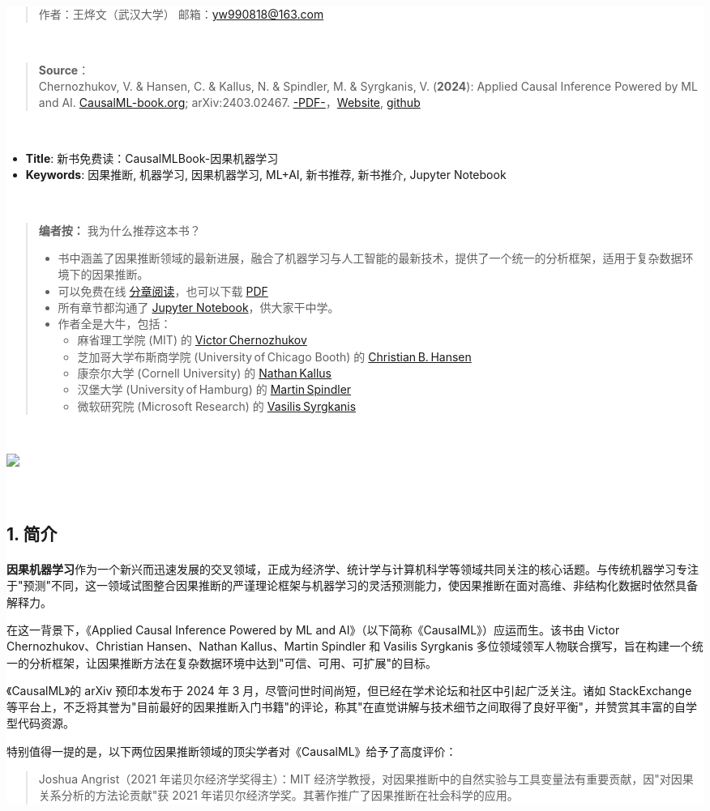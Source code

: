 
> 作者：王烨文（武汉大学）
> 邮箱：<yw990818@163.com>

&emsp;

> **Source**：   
> Chernozhukov, V. & Hansen, C. & Kallus, N. & Spindler, M. & Syrgkanis, V. (**2024**): Applied Causal Inference Powered by ML and AI. [CausalML-book.org](https://causalml-book.org/); arXiv:2403.02467. [-PDF-](https://arxiv.org/pdf/2403.02467)，[Website](https://causalml-book.org/), [github](https://github.com/CausalAIBook)

&emsp;

- **Title**: 新书免费读：CausalMLBook-因果机器学习
- **Keywords**: 因果推断, 机器学习, 因果机器学习, ML+AI, 新书推荐, 新书推介, Jupyter Notebook 

&emsp;

> **编者按：** 我为什么推荐这本书？
> - 书中涵盖了因果推断领域的最新进展，融合了机器学习与人工智能的最新技术，提供了一个统一的分析框架，适用于复杂数据环境下的因果推断。
> - 可以免费在线 [分章阅读]()，也可以下载 [PDF](https://arxiv.org/pdf/2403.02467) 
> - 所有章节都沟通了 [Jupyter Notebook](https://github.com/CausalAIBook/CausalML-book)，供大家干中学。
> - 作者全是大牛，包括：
>    - 麻省理工学院 (MIT) 的 [Victor Chernozhukov](https://www.mit.edu/~vchern/)
>    - 芝加哥大学布斯商学院 (University of Chicago Booth) 的 [Christian B. Hansen](https://voices.uchicago.edu/christianhansen/)
>    - 康奈尔大学 (Cornell University) 的 [Nathan Kallus](https://nathankallus.com/)
>    - 汉堡大学 (University of Hamburg) 的 [Martin Spindler](https://www.bwl.uni-hamburg.de/en/statistik/team/spindler.html)
>    - 微软研究院 (Microsoft Research) 的 [Vasilis Syrgkanis](https://vsyrgkanis.com/)


&emsp;

![](https://fig-lianxh.oss-cn-shenzhen.aliyuncs.com/20250604164839.png)




&emsp;

## 1. 简介

**因果机器学习**作为一个新兴而迅速发展的交叉领域，正成为经济学、统计学与计算机科学等领域共同关注的核心话题。与传统机器学习专注于"预测"不同，这一领域试图整合因果推断的严谨理论框架与机器学习的灵活预测能力，使因果推断在面对高维、非结构化数据时依然具备解释力。

在这一背景下，《Applied Causal Inference Powered by ML and AI》（以下简称《CausalML》）应运而生。该书由 Victor Chernozhukov、Christian Hansen、Nathan Kallus、Martin Spindler 和 Vasilis Syrgkanis 多位领域领军人物联合撰写，旨在构建一个统一的分析框架，让因果推断方法在复杂数据环境中达到"可信、可用、可扩展"的目标。

《CausalML》的 arXiv 预印本发布于 2024 年 3 月，尽管问世时间尚短，但已经在学术论坛和社区中引起广泛关注。诸如 StackExchange 等平台上，不乏将其誉为"目前最好的因果推断入门书籍"的评论，称其"在直觉讲解与技术细节之间取得了良好平衡"，并赞赏其丰富的自学型代码资源。

特别值得一提的是，以下两位因果推断领域的顶尖学者对《CausalML》给予了高度评价：

> Joshua Angrist（2021 年诺贝尔经济学奖得主）：MIT 经济学教授，对因果推断中的自然实验与工具变量法有重要贡献，因"对因果关系分析的方法论贡献"获 2021 年诺贝尔经济学奖。其著作推广了因果推断在社会科学的应用。
